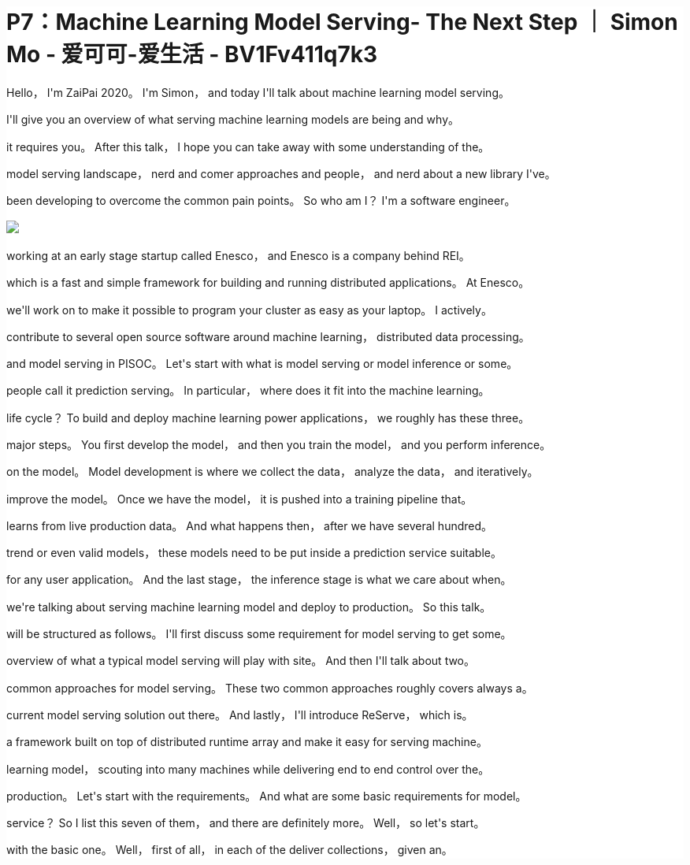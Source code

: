 # P7：Machine Learning Model Serving- The Next Step ｜ Simon Mo - 爱可可-爱生活 - BV1Fv411q7k3

 Hello， I'm ZaiPai 2020。 I'm Simon， and today I'll talk about machine learning model serving。

 I'll give you an overview of what serving machine learning models are being and why。

 it requires you。 After this talk， I hope you can take away with some understanding of the。

 model serving landscape， nerd and comer approaches and people， and nerd about a new library I've。

 been developing to overcome the common pain points。 So who am I？ I'm a software engineer。



![](img/1b12c1882c71e327ab8d0fdc7a793171_1.png)

 working at an early stage startup called Enesco， and Enesco is a company behind REI。

 which is a fast and simple framework for building and running distributed applications。 At Enesco。

 we'll work on to make it possible to program your cluster as easy as your laptop。 I actively。

 contribute to several open source software around machine learning， distributed data processing。

 and model serving in PISOC。 Let's start with what is model serving or model inference or some。

 people call it prediction serving。 In particular， where does it fit into the machine learning。

 life cycle？ To build and deploy machine learning power applications， we roughly has these three。

 major steps。 You first develop the model， and then you train the model， and you perform inference。

 on the model。 Model development is where we collect the data， analyze the data， and iteratively。

 improve the model。 Once we have the model， it is pushed into a training pipeline that。

 learns from live production data。 And what happens then， after we have several hundred。

 trend or even valid models， these models need to be put inside a prediction service suitable。

 for any user application。 And the last stage， the inference stage is what we care about when。

 we're talking about serving machine learning model and deploy to production。 So this talk。

 will be structured as follows。 I'll first discuss some requirement for model serving to get some。

 overview of what a typical model serving will play with site。 And then I'll talk about two。

 common approaches for model serving。 These two common approaches roughly covers always a。

 current model serving solution out there。 And lastly， I'll introduce ReServe， which is。

 a framework built on top of distributed runtime array and make it easy for serving machine。

 learning model， scouting into many machines while delivering end to end control over the。

 production。 Let's start with the requirements。 And what are some basic requirements for model。

 service？ So I list this seven of them， and there are definitely more。 Well， so let's start。

 with the basic one。 Well， first of all， in each of the deliver collections， given an。
